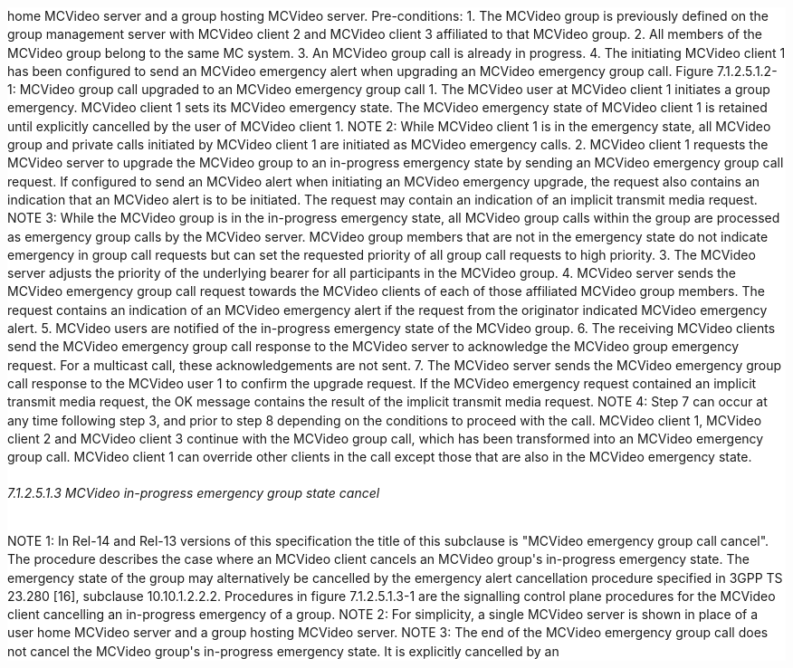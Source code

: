 home MCVideo server and a group hosting MCVideo server.
Pre-conditions:
1\. The MCVideo group is previously defined on the group management server
with MCVideo client 2 and MCVideo client 3 affiliated to that MCVideo group.
2\. All members of the MCVideo group belong to the same MC system.
3\. An MCVideo group call is already in progress.
4\. The initiating MCVideo client 1 has been configured to send an MCVideo
emergency alert when upgrading an MCVideo emergency group call.
Figure 7.1.2.5.1.2-1: MCVideo group call upgraded to an MCVideo emergency
group call
1\. The MCVideo user at MCVideo client 1 initiates a group emergency. MCVideo
client 1 sets its MCVideo emergency state. The MCVideo emergency state of
MCVideo client 1 is retained until explicitly cancelled by the user of MCVideo
client 1.
NOTE 2: While MCVideo client 1 is in the emergency state, all MCVideo group
and private calls initiated by MCVideo client 1 are initiated as MCVideo
emergency calls.
2\. MCVideo client 1 requests the MCVideo server to upgrade the MCVideo group
to an in-progress emergency state by sending an MCVideo emergency group call
request. If configured to send an MCVideo alert when initiating an MCVideo
emergency upgrade, the request also contains an indication that an MCVideo
alert is to be initiated. The request may contain an indication of an implicit
transmit media request.
NOTE 3: While the MCVideo group is in the in-progress emergency state, all
MCVideo group calls within the group are processed as emergency group calls by
the MCVideo server. MCVideo group members that are not in the emergency state
do not indicate emergency in group call requests but can set the requested
priority of all group call requests to high priority.
3\. The MCVideo server adjusts the priority of the underlying bearer for all
participants in the MCVideo group.
4\. MCVideo server sends the MCVideo emergency group call request towards the
MCVideo clients of each of those affiliated MCVideo group members. The request
contains an indication of an MCVideo emergency alert if the request from the
originator indicated MCVideo emergency alert.
5\. MCVideo users are notified of the in-progress emergency state of the
MCVideo group.
6\. The receiving MCVideo clients send the MCVideo emergency group call
response to the MCVideo server to acknowledge the MCVideo group emergency
request. For a multicast call, these acknowledgements are not sent.
7\. The MCVideo server sends the MCVideo emergency group call response to the
MCVideo user 1 to confirm the upgrade request. If the MCVideo emergency
request contained an implicit transmit media request, the OK message contains
the result of the implicit transmit media request.
NOTE 4: Step 7 can occur at any time following step 3, and prior to step 8
depending on the conditions to proceed with the call.
MCVideo client 1, MCVideo client 2 and MCVideo client 3 continue with the
MCVideo group call, which has been transformed into an MCVideo emergency group
call. MCVideo client 1 can override other clients in the call except those
that are also in the MCVideo emergency state.
###### 7.1.2.5.1.3 MCVideo in-progress emergency group state cancel
NOTE 1: In Rel-14 and Rel-13 versions of this specification the title of this
subclause is \"MCVideo emergency group call cancel\".
The procedure describes the case where an MCVideo client cancels an MCVideo
group\'s in-progress emergency state. The emergency state of the group may
alternatively be cancelled by the emergency alert cancellation procedure
specified in 3GPP TS 23.280 [16], subclause 10.10.1.2.2.2.
Procedures in figure 7.1.2.5.1.3-1 are the signalling control plane procedures
for the MCVideo client cancelling an in-progress emergency of a group.
NOTE 2: For simplicity, a single MCVideo server is shown in place of a user
home MCVideo server and a group hosting MCVideo server.
NOTE 3: The end of the MCVideo emergency group call does not cancel the
MCVideo group\'s in-progress emergency state. It is explicitly cancelled by an